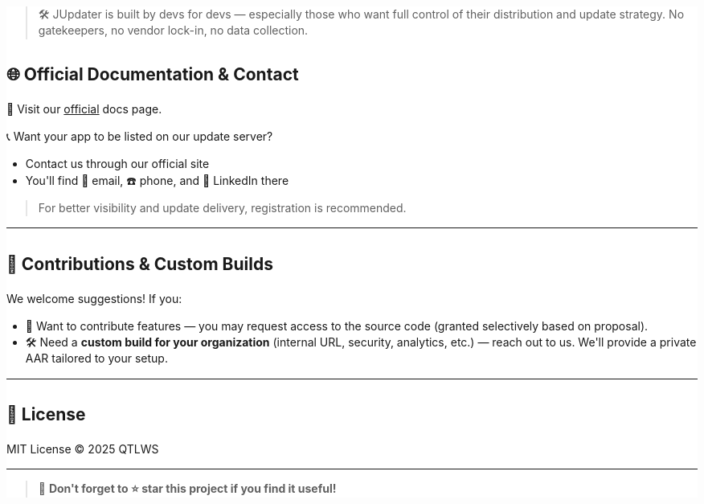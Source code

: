 > 🛠️ JUpdater is built by devs for devs — especially those who want full control of their distribution and update strategy. No gatekeepers, no vendor lock-in, no data collection.


## 🌐 Official Documentation & Contact

📘 Visit our [official](https://vijaydevportfolio.onrender.com/) docs page. 

📞 Want your app to be listed on our update server?
- Contact us through our official site
- You'll find 📧 email, ☎️ phone, and 🔗 LinkedIn there

> For better visibility and update delivery, registration is recommended.

---

## 🤝 Contributions & Custom Builds

We welcome suggestions! If you:

- 🔧 Want to contribute features — you may request access to the source code (granted selectively based on proposal).
- 🛠 Need a **custom build for your organization** (internal URL, security, analytics, etc.) — reach out to us. We'll provide a private AAR tailored to your setup.

---

## 📄 License

MIT License © 2025 QTLWS

---

> 📢 **Don't forget to ⭐ star this project if you find it useful!**
